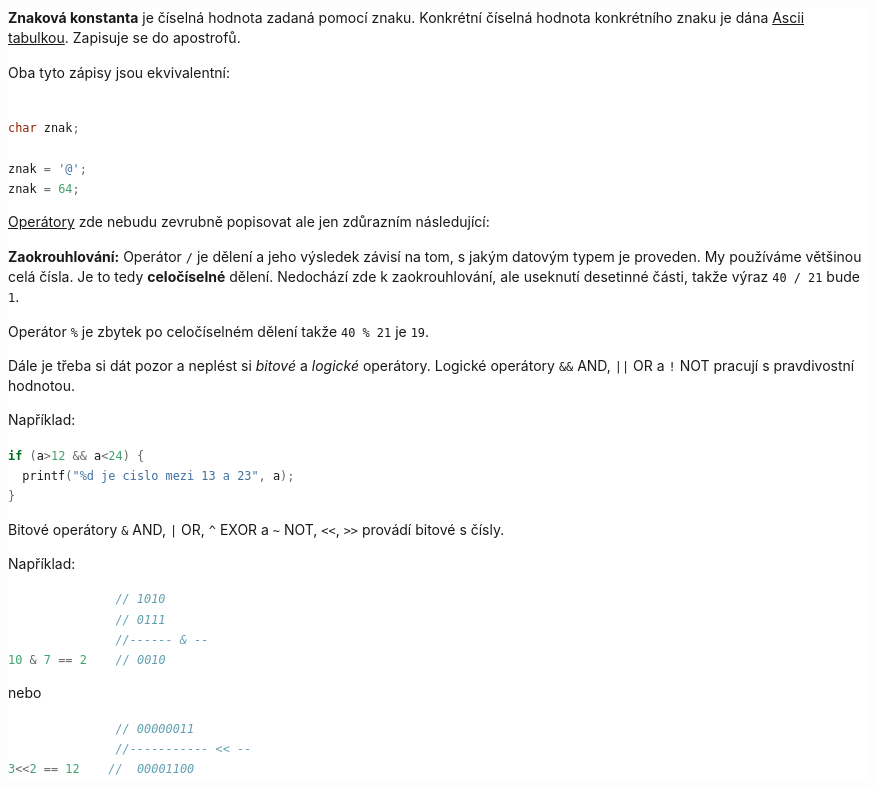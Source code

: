 **Znaková konstanta** je číselná hodnota zadaná pomocí znaku. Konkrétní číselná
hodnota konkrétního znaku je dána [Ascii
tabulkou](https://cs.wikipedia.org/wiki/ASCII). Zapisuje se do apostrofů.

Oba tyto zápisy jsou ekvivalentní:

```c

char znak;

znak = '@';
znak = 64;

```

[Operátory](https://www.tutorialspoint.com/cprogramming/c_operators.htm) zde
nebudu zevrubně popisovat ale jen zdůrazním následující:

**Zaokrouhlování:**
Operátor `/` je dělení a jeho výsledek závisí na tom, s jakým datovým typem je
proveden. My používáme většinou celá čísla. Je to tedy **celočíselné** dělení.
Nedochází zde k zaokrouhlování, ale useknutí desetinné části, takže výraz
`40 / 21` bude `1`.


Operátor `%` je zbytek po celočíselném dělení takže `40 % 21` je `19`.

Dále je třeba si dát pozor a neplést si *bitové* a *logické* operátory.
Logické operátory `&&` AND, `||` OR a `!` NOT pracují s pravdivostní
hodnotou.

Například:

```c
if (a>12 && a<24) {
  printf("%d je cislo mezi 13 a 23", a);
}

```

Bitové operátory `&` AND, `|` OR, `^` EXOR a `~` NOT, `<<`, `>>` provádí bitové
s čísly.

Například:

```c
               // 1010
               // 0111
               //------ & --
10 & 7 == 2    // 0010
```
nebo

```c
               // 00000011
               //----------- << --
3<<2 == 12    //  00001100
```

